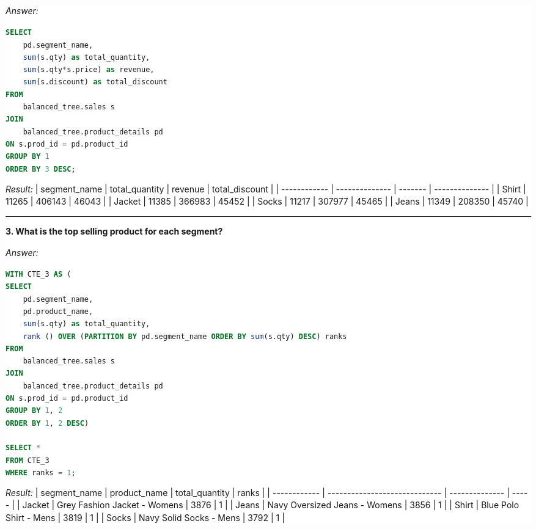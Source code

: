 *Answer:*
```sql
SELECT
    pd.segment_name,
    sum(s.qty) as total_quantity,
    sum(s.qty*s.price) as revenue,
    sum(s.discount) as total_discount
FROM
    balanced_tree.sales s
JOIN
    balanced_tree.product_details pd
ON s.prod_id = pd.product_id
GROUP BY 1
ORDER BY 3 DESC;
```

*Result:*
| segment_name | total_quantity | revenue | total_discount |
| ------------ | -------------- | ------- | -------------- |
| Shirt        | 11265          | 406143  | 46043          |
| Jacket       | 11385          | 366983  | 45452          |
| Socks        | 11217          | 307977  | 45465          |
| Jeans        | 11349          | 208350  | 45740          |
***
**3. What is the top selling product for each segment?**

*Answer:*
```sql
WITH CTE_3 AS (
SELECT
    pd.segment_name,
    pd.product_name,
    sum(s.qty) as total_quantity,
    rank () OVER (PARTITION BY pd.segment_name ORDER BY sum(s.qty) DESC) ranks
FROM
    balanced_tree.sales s
JOIN
    balanced_tree.product_details pd
ON s.prod_id = pd.product_id
GROUP BY 1, 2
ORDER BY 1, 2 DESC)

SELECT *
FROM CTE_3
WHERE ranks = 1;
```

*Result:*
| segment_name | product_name                  | total_quantity | ranks |
| ------------ | ----------------------------- | -------------- | ----- |
| Jacket       | Grey Fashion Jacket - Womens  | 3876           | 1     |
| Jeans        | Navy Oversized Jeans - Womens | 3856           | 1     |
| Shirt        | Blue Polo Shirt - Mens        | 3819           | 1     |
| Socks        | Navy Solid Socks - Mens       | 3792           | 1     |
